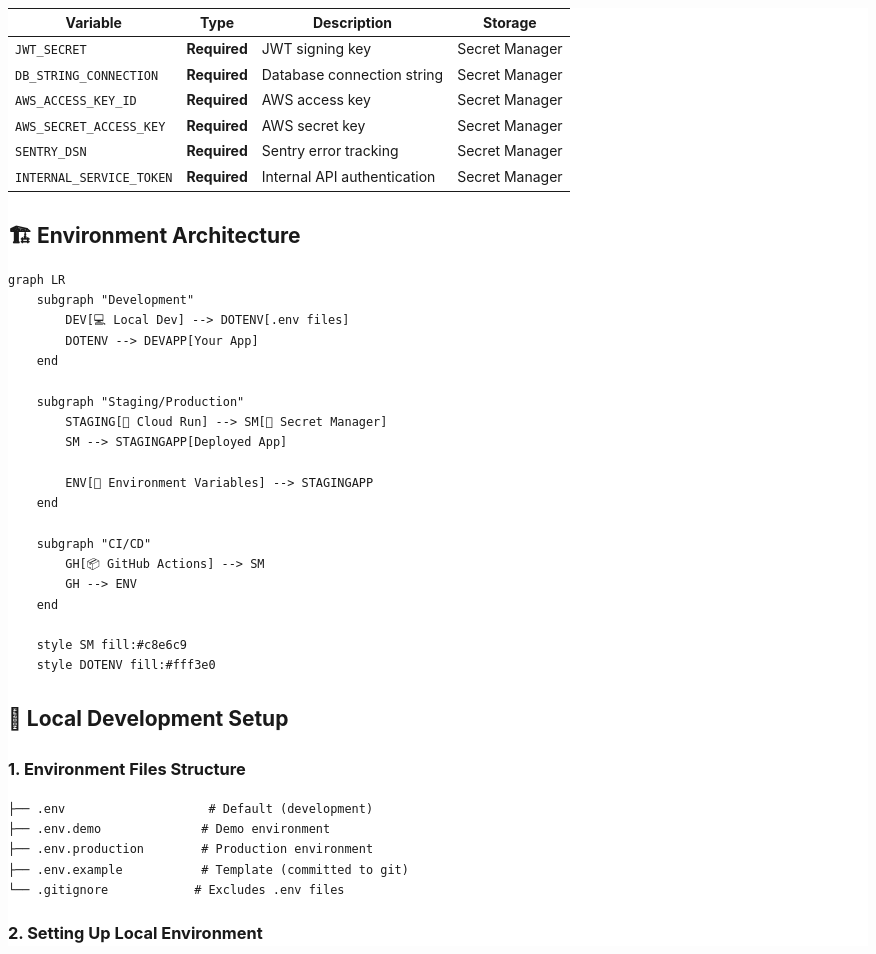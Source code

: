 | Variable                 | Type         | Description                 | Storage        |
| ------------------------ | ------------ | --------------------------- | -------------- |
| `JWT_SECRET`             | **Required** | JWT signing key             | Secret Manager |
| `DB_STRING_CONNECTION`   | **Required** | Database connection string  | Secret Manager |
| `AWS_ACCESS_KEY_ID`      | **Required** | AWS access key              | Secret Manager |
| `AWS_SECRET_ACCESS_KEY`  | **Required** | AWS secret key              | Secret Manager |
| `SENTRY_DSN`             | **Required** | Sentry error tracking       | Secret Manager |
| `INTERNAL_SERVICE_TOKEN` | **Required** | Internal API authentication | Secret Manager |

## 🏗️ **Environment Architecture**

```mermaid
graph LR
    subgraph "Development"
        DEV[💻 Local Dev] --> DOTENV[.env files]
        DOTENV --> DEVAPP[Your App]
    end

    subgraph "Staging/Production"
        STAGING[🚀 Cloud Run] --> SM[🔐 Secret Manager]
        SM --> STAGINGAPP[Deployed App]

        ENV[📄 Environment Variables] --> STAGINGAPP
    end

    subgraph "CI/CD"
        GH[📦 GitHub Actions] --> SM
        GH --> ENV
    end

    style SM fill:#c8e6c9
    style DOTENV fill:#fff3e0
```

## 📁 **Local Development Setup**

### **1. Environment Files Structure**

```
├── .env                    # Default (development)
├── .env.demo              # Demo environment
├── .env.production        # Production environment
├── .env.example           # Template (committed to git)
└── .gitignore            # Excludes .env files
```

### **2. Setting Up Local Environment**
